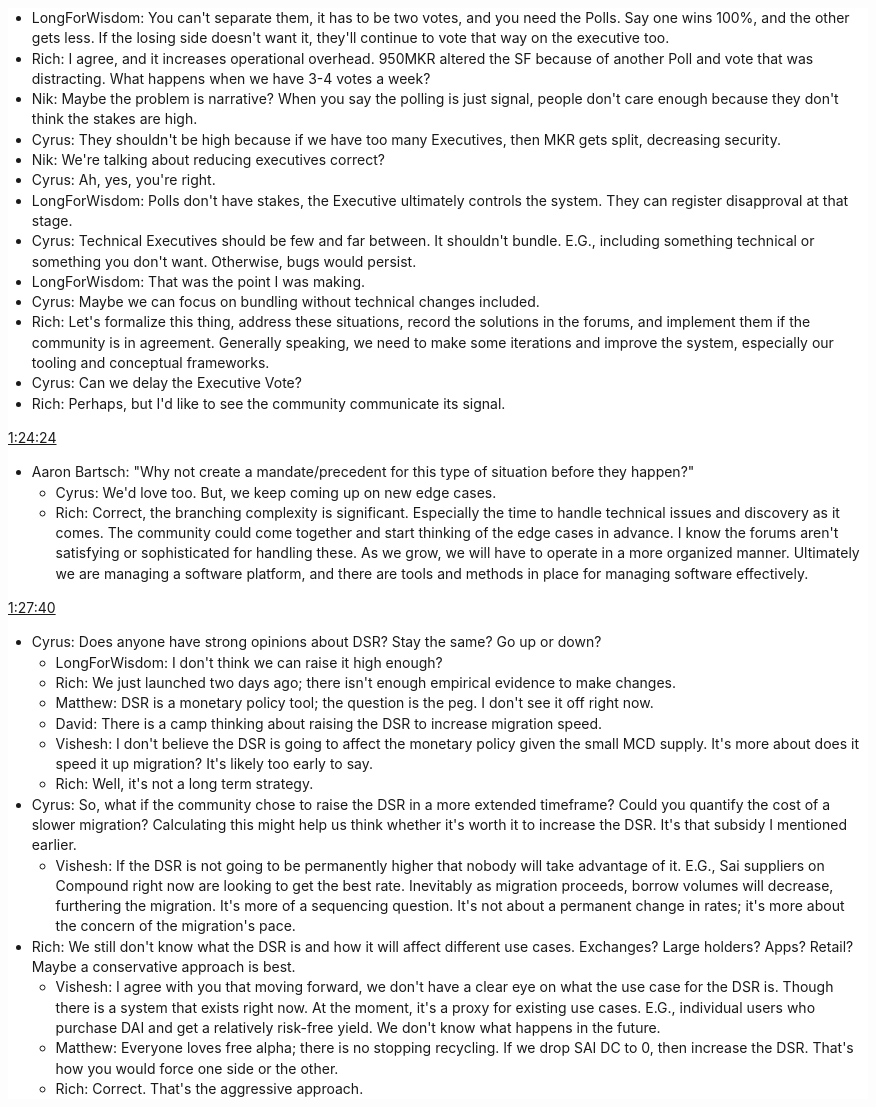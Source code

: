   - LongForWisdom: You can't separate them, it has to be two votes, and you need the Polls. Say one wins 100%, and the other gets less. If the losing side doesn't want it, they'll continue to vote that way on the executive too.
  - Rich: I agree, and it increases operational overhead. 950MKR altered the SF because of another Poll and vote that was distracting. What happens when we have 3-4 votes a week?
  - Nik: Maybe the problem is narrative? When you say the polling is just signal, people don't care enough because they don't think the stakes are high.
  - Cyrus: They shouldn't be high because if we have too many Executives, then MKR gets split, decreasing security.
  - Nik: We're talking about reducing executives correct?
  - Cyrus: Ah, yes, you're right.
  - LongForWisdom: Polls don't have stakes, the Executive ultimately controls the system. They can register disapproval at that stage.
  - Cyrus: Technical Executives should be few and far between. It shouldn't bundle. E.G., including something technical or something you don't want. Otherwise, bugs would persist.
  - LongForWisdom: That was the point I was making.
  - Cyrus: Maybe we can focus on bundling without technical changes included.
- Rich: Let's formalize this thing, address these situations, record the solutions in the forums, and implement them if the community is in agreement. Generally speaking, we need to make some iterations and improve the system, especially our tooling and conceptual frameworks.
- Cyrus: Can we delay the Executive Vote?
- Rich: Perhaps, but I'd like to see the community communicate its signal.

[1:24:24](https://youtu.be/W6AeAC7mmDk?t=5064)

- Aaron Bartsch: "Why not create a mandate/precedent for this type of situation before they happen?"
  - Cyrus: We'd love too. But, we keep coming up on new edge cases.
  - Rich: Correct, the branching complexity is significant. Especially the time to handle technical issues and discovery as it comes. The community could come together and start thinking of the edge cases in advance. I know the forums aren't satisfying or sophisticated for handling these. As we grow, we will have to operate in a more organized manner. Ultimately we are managing a software platform, and there are tools and methods in place for managing software effectively.

[1:27:40](https://youtu.be/W6AeAC7mmDk?t=5260)

- Cyrus: Does anyone have strong opinions about DSR? Stay the same? Go up or down?
  - LongForWisdom: I don't think we can raise it high enough?
  - Rich: We just launched two days ago; there isn't enough empirical evidence to make changes.
  - Matthew: DSR is a monetary policy tool; the question is the peg. I don't see it off right now.
  - David: There is a camp thinking about raising the DSR to increase migration speed.
  - Vishesh: I don't believe the DSR is going to affect the monetary policy given the small MCD supply. It's more about does it speed it up migration? It's likely too early to say.
  - Rich: Well, it's not a long term strategy.
- Cyrus: So, what if the community chose to raise the DSR in a more extended timeframe? Could you quantify the cost of a slower migration? Calculating this might help us think whether it's worth it to increase the DSR. It's that subsidy I mentioned earlier.
  - Vishesh: If the DSR is not going to be permanently higher that nobody will take advantage of it. E.G., Sai suppliers on Compound right now are looking to get the best rate. Inevitably as migration proceeds, borrow volumes will decrease, furthering the migration. It's more of a sequencing question. It's not about a permanent change in rates; it's more about the concern of the migration's pace.
- Rich: We still don't know what the DSR is and how it will affect different use cases. Exchanges? Large holders? Apps? Retail? Maybe a conservative approach is best.
  - Vishesh: I agree with you that moving forward, we don't have a clear eye on what the use case for the DSR is. Though there is a system that exists right now. At the moment, it's a proxy for existing use cases. E.G., individual users who purchase DAI and get a relatively risk-free yield. We don't know what happens in the future.
  - Matthew: Everyone loves free alpha; there is no stopping recycling. If we drop SAI DC to 0, then increase the DSR. That's how you would force one side or the other.
  - Rich: Correct. That's the aggressive approach.
